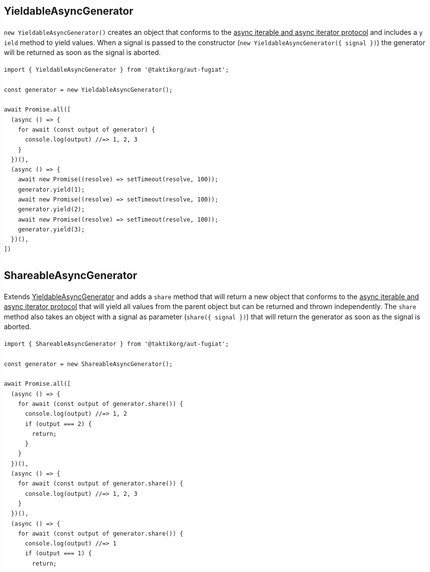 ## YieldableAsyncGenerator

`new YieldableAsyncGenerator()` creates an object that conforms to the [async iterable and async iterator protocol](https://developer.mozilla.org/en-US/docs/Web/JavaScript/Reference/Iteration_protocols#the_async_iterator_and_async_iterable_protocols) and includes a `yield` method to yield values.
When a signal is passed to the constructor (`new YieldableAsyncGenerator({ signal })`) the generator will be returned as soon as the signal is aborted.

```
import { YieldableAsyncGenerator } from '@taktikorg/aut-fugiat';

const generator = new YieldableAsyncGenerator();

await Promise.all([
  (async () => {
    for await (const output of generator) {
      console.log(output) //=> 1, 2, 3
    }
  })(),
  (async () => {
    await new Promise((resolve) => setTimeout(resolve, 100));
    generator.yield(1);
    await new Promise((resolve) => setTimeout(resolve, 100));
    generator.yield(2);
    await new Promise((resolve) => setTimeout(resolve, 100));
    generator.yield(3);
  })(),
])
```

## ShareableAsyncGenerator

Extends [YieldableAsyncGenerator](#YieldableAsyncGenerator) and adds a `share` method that will return a new object that conforms to the [async iterable and async iterator protocol](https://developer.mozilla.org/en-US/docs/Web/JavaScript/Reference/Iteration_protocols#the_async_iterator_and_async_iterable_protocols) that will yield all values from the parent object but can be returned and thrown independently.
The `share` method also takes an object with a signal as parameter (`share({ signal })`) that will return the generator as soon as the signal is aborted.

```
import { ShareableAsyncGenerator } from '@taktikorg/aut-fugiat';

const generator = new ShareableAsyncGenerator();

await Promise.all([
  (async () => {
    for await (const output of generator.share()) {
      console.log(output) //=> 1, 2
      if (output === 2) {
        return;
      }
    }
  })(),
  (async () => {
    for await (const output of generator.share()) {
      console.log(output) //=> 1, 2, 3
    }
  })(),
  (async () => {
    for await (const output of generator.share()) {
      console.log(output) //=> 1
      if (output === 1) {
        return;
```